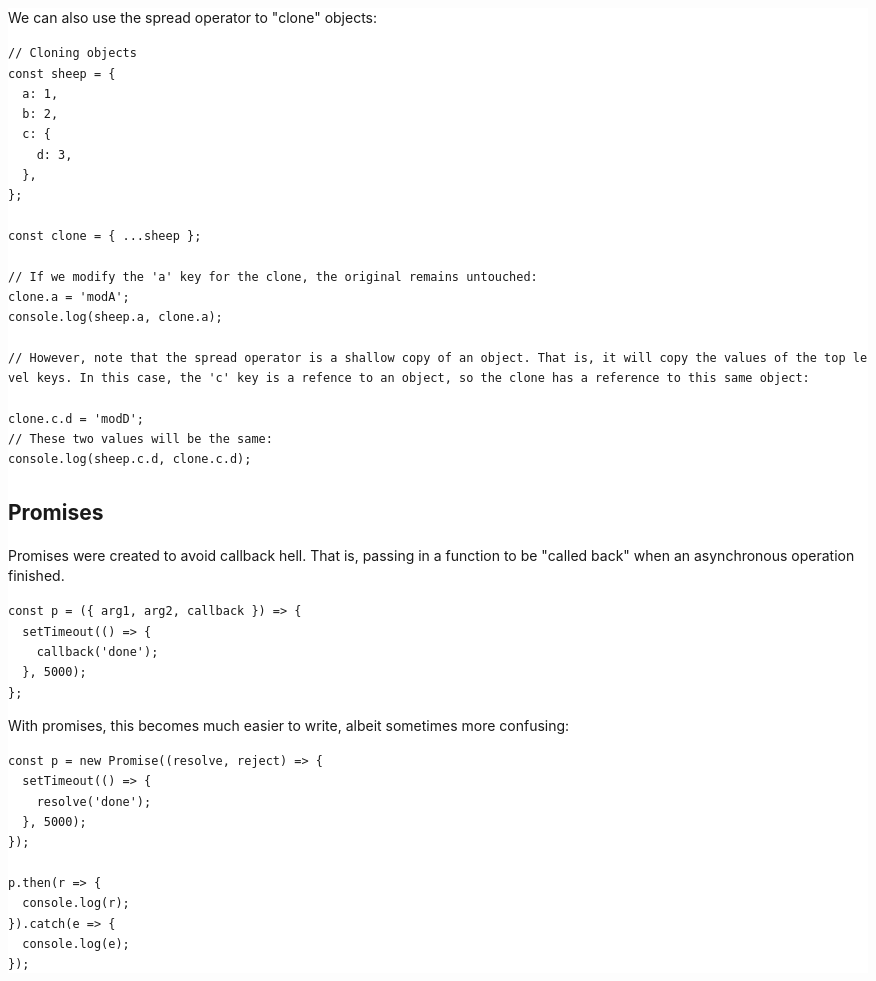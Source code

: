 We can also use the spread operator to "clone" objects:

```JS
// Cloning objects
const sheep = {
  a: 1,
  b: 2,
  c: {
    d: 3,
  },
};

const clone = { ...sheep };

// If we modify the 'a' key for the clone, the original remains untouched:
clone.a = 'modA';
console.log(sheep.a, clone.a);

// However, note that the spread operator is a shallow copy of an object. That is, it will copy the values of the top level keys. In this case, the 'c' key is a refence to an object, so the clone has a reference to this same object:

clone.c.d = 'modD';
// These two values will be the same:
console.log(sheep.c.d, clone.c.d);
```

## Promises

Promises were created to avoid callback hell. That is, passing in a function to be "called back" when an asynchronous operation finished.

```JS
const p = ({ arg1, arg2, callback }) => {
  setTimeout(() => {
    callback('done');
  }, 5000);
};
```

With promises, this becomes much easier to write, albeit sometimes more confusing:

```JS
const p = new Promise((resolve, reject) => {
  setTimeout(() => {
    resolve('done');
  }, 5000);
});

p.then(r => {
  console.log(r);
}).catch(e => {
  console.log(e);
});
```
